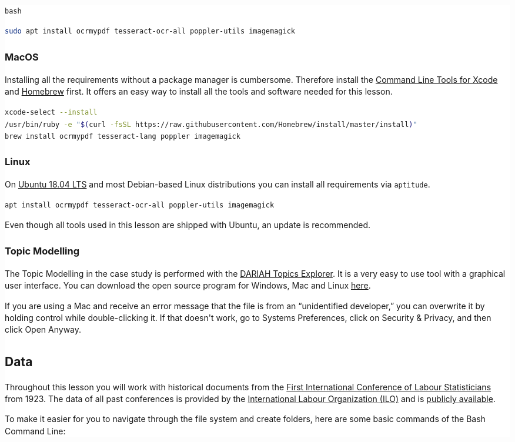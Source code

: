 ``` powershell
bash
```

``` bash
sudo apt install ocrmypdf tesseract-ocr-all poppler-utils imagemagick
```

### MacOS

Installing all the requirements without a package manager is cumbersome. Therefore install the [Command Line Tools for Xcode](https://itunes.apple.com/us/app/xcode/id497799835) and [Homebrew](https://brew.sh) first. It offers an easy way to install all the tools and software needed for this lesson.

``` bash
xcode-select --install
/usr/bin/ruby -e "$(curl -fsSL https://raw.githubusercontent.com/Homebrew/install/master/install)"
brew install ocrmypdf tesseract-lang poppler imagemagick
```

### Linux

On [Ubuntu 18.04 LTS](https://ubuntu.com/download/desktop) and most Debian-based Linux distributions you can install all requirements via `aptitude`.

``` bash
apt install ocrmypdf tesseract-ocr-all poppler-utils imagemagick
```

Even though all tools used in this lesson are shipped with Ubuntu, an update is recommended.

### Topic Modelling

The Topic Modelling in the case study is performed with the [DARIAH Topics Explorer](https://dariah-de.github.io/TopicsExplorer/). It is a very easy to use tool with a graphical user interface. You can download the open source program for Windows, Mac and Linux [here](https://github.com/DARIAH-DE/TopicsExplorer/releases).

<div class="alert alert-warning">

If you are using a Mac and receive an error message that the file is from an “unidentified developer,” you can overwrite it by holding control while double-clicking it. If that doesn't work, go to Systems Preferences, click on Security & Privacy, and then click Open Anyway.

</div>

## Data

Throughout this lesson you will work with historical documents from the [First International Conference of Labour Statisticians](http://web.archive.org/web/20200513194548/https://ilostat.ilo.org/resources/methods/icls/icls-documents//) from 1923. The data of all past conferences is provided by the [International Labour Organization (ILO)](https://www.ilo.org/global/about-the-ilo/history/lang--en/index.htm) and is [publicly available](https://www.ilo.org/public/libdoc/ilo/ILO-SR/).

To make it easier for you to navigate through the file system and create folders, here are some basic commands of the Bash Command Line:
